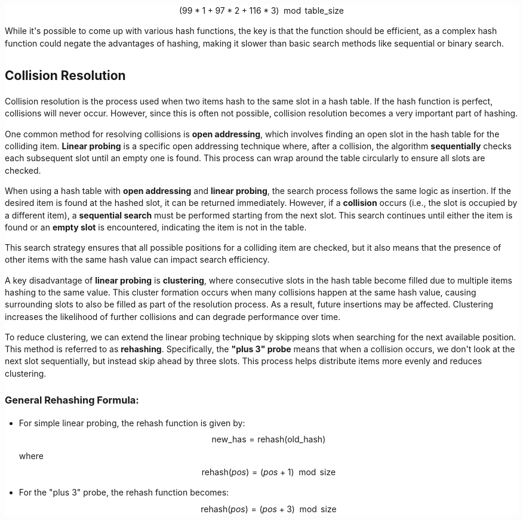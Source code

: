 $$
(99 * 1 + 97 * 2 + 116 * 3) \mod \text{table\_size}
$$

While it's possible to come up with various hash functions, the key is that the function should be efficient, as a complex hash function could negate the advantages of hashing, making it slower than basic search methods like sequential or binary search.

## Collision Resolution

Collision resolution is the process used when two items hash to the same slot in a hash table. If the hash function is perfect, collisions will never occur. However, since this is often not possible, collision resolution becomes a very important part of hashing.

One common method for resolving collisions is **open addressing**, which involves finding an open slot in the hash table for the colliding item. **Linear probing** is a specific open addressing technique where, after a collision, the algorithm **sequentially** checks each subsequent slot until an empty one is found. This process can wrap around the table circularly to ensure all slots are checked.

When using a hash table with **open addressing** and **linear probing**, the search process follows the same logic as insertion. If the desired item is found at the hashed slot, it can be returned immediately. However, if a **collision** occurs (i.e., the slot is occupied by a different item), a **sequential search** must be performed starting from the next slot. This search continues until either the item is found or an **empty slot** is encountered, indicating the item is not in the table.

This search strategy ensures that all possible positions for a colliding item are checked, but it also means that the presence of other items with the same hash value can impact search efficiency.

A key disadvantage of **linear probing** is **clustering**, where consecutive slots in the hash table become filled due to multiple items hashing to the same value. This cluster formation occurs when many collisions happen at the same hash value, causing surrounding slots to also be filled as part of the resolution process. As a result, future insertions may be affected. Clustering increases the likelihood of further collisions and can degrade performance over time.

To reduce clustering, we can extend the linear probing technique by skipping slots when searching for the next available position. This method is referred to as **rehashing**. Specifically, the **"plus 3" probe** means that when a collision occurs, we don't look at the next slot sequentially, but instead skip ahead by three slots. This process helps distribute items more evenly and reduces clustering.

### General Rehashing Formula:
- For simple linear probing, the rehash function is given by:
  $$
  \text{new\_has} = \text{rehash}(\text{old\_hash})
  $$
  where 
  $$
  \text{rehash}(pos) = (pos + 1) \mod \text{size}
  $$

- For the "plus 3" probe, the rehash function becomes:
  $$
  \text{rehash}(pos) = (pos + 3) \mod \text{size}
  $$
